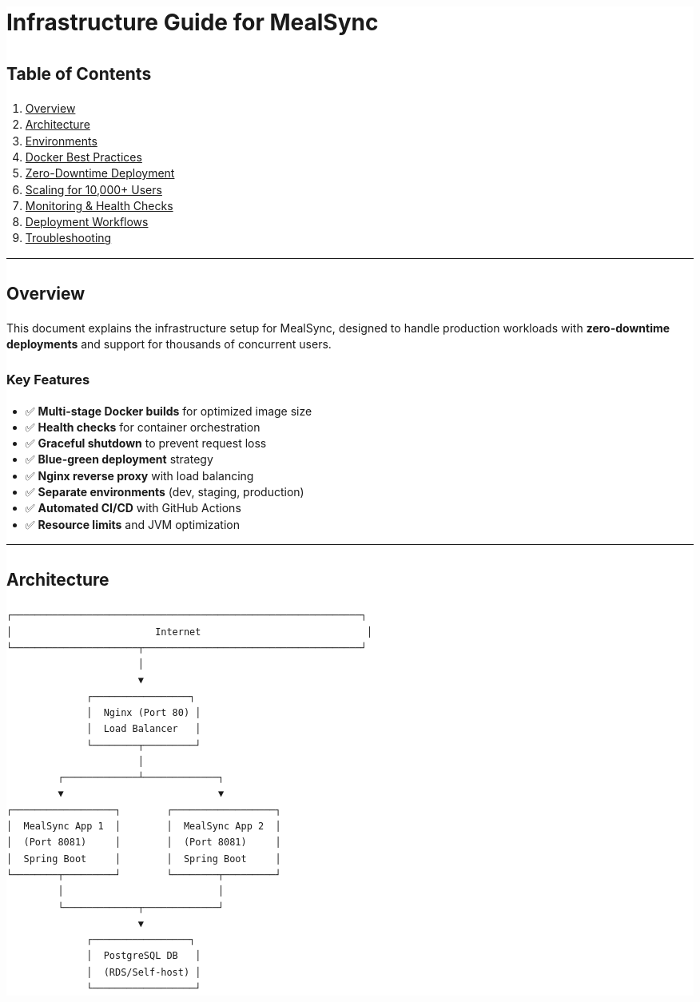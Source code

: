 # Infrastructure Guide for MealSync

## Table of Contents
1. [Overview](#overview)
2. [Architecture](#architecture)
3. [Environments](#environments)
4. [Docker Best Practices](#docker-best-practices)
5. [Zero-Downtime Deployment](#zero-downtime-deployment)
6. [Scaling for 10,000+ Users](#scaling-for-10000-users)
7. [Monitoring & Health Checks](#monitoring--health-checks)
8. [Deployment Workflows](#deployment-workflows)
9. [Troubleshooting](#troubleshooting)

---

## Overview

This document explains the infrastructure setup for MealSync, designed to handle production workloads with **zero-downtime deployments** and support for thousands of concurrent users.

### Key Features
- ✅ **Multi-stage Docker builds** for optimized image size
- ✅ **Health checks** for container orchestration
- ✅ **Graceful shutdown** to prevent request loss
- ✅ **Blue-green deployment** strategy
- ✅ **Nginx reverse proxy** with load balancing
- ✅ **Separate environments** (dev, staging, production)
- ✅ **Automated CI/CD** with GitHub Actions
- ✅ **Resource limits** and JVM optimization

---

## Architecture

```
┌─────────────────────────────────────────────────────────────┐
│                         Internet                             │
└──────────────────────┬──────────────────────────────────────┘
                       │
                       ▼
              ┌─────────────────┐
              │  Nginx (Port 80) │
              │  Load Balancer   │
              └────────┬─────────┘
                       │
         ┌─────────────┴─────────────┐
         ▼                           ▼
┌──────────────────┐        ┌──────────────────┐
│  MealSync App 1  │        │  MealSync App 2  │
│  (Port 8081)     │        │  (Port 8081)     │
│  Spring Boot     │        │  Spring Boot     │
└────────┬─────────┘        └────────┬─────────┘
         │                           │
         └─────────────┬─────────────┘
                       ▼
              ┌─────────────────┐
              │  PostgreSQL DB   │
              │  (RDS/Self-host) │
              └──────────────────┘
```
